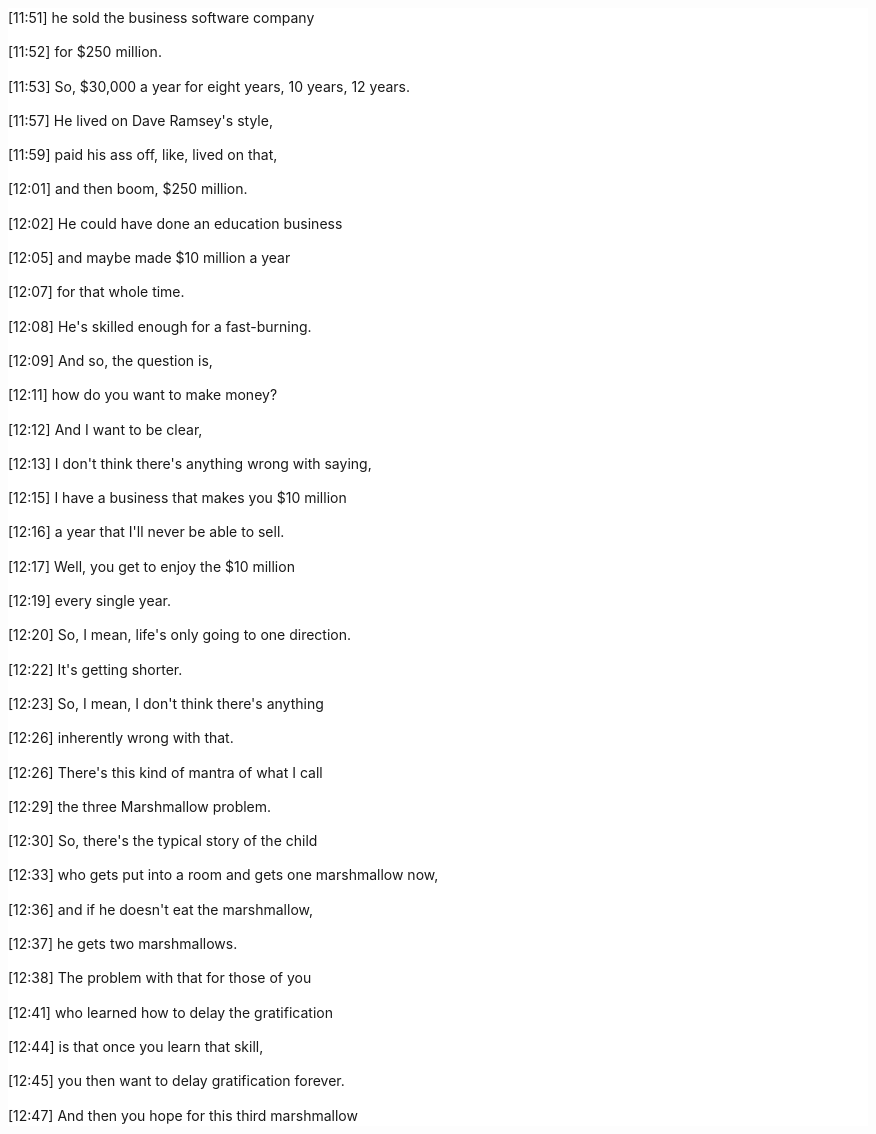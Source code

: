 [11:51] he sold the business software company

[11:52] for $250 million.

[11:53] So, $30,000 a year for eight years, 10 years, 12 years.

[11:57] He lived on Dave Ramsey's style,

[11:59] paid his ass off, like, lived on that,

[12:01] and then boom, $250 million.

[12:02] He could have done an education business

[12:05] and maybe made $10 million a year

[12:07] for that whole time.

[12:08] He's skilled enough for a fast-burning.

[12:09] And so, the question is,

[12:11] how do you want to make money?

[12:12] And I want to be clear,

[12:13] I don't think there's anything wrong with saying,

[12:15] I have a business that makes you $10 million

[12:16] a year that I'll never be able to sell.

[12:17] Well, you get to enjoy the $10 million

[12:19] every single year.

[12:20] So, I mean, life's only going to one direction.

[12:22] It's getting shorter.

[12:23] So, I mean, I don't think there's anything

[12:26] inherently wrong with that.

[12:26] There's this kind of mantra of what I call

[12:29] the three Marshmallow problem.

[12:30] So, there's the typical story of the child

[12:33] who gets put into a room and gets one marshmallow now,

[12:36] and if he doesn't eat the marshmallow,

[12:37] he gets two marshmallows.

[12:38] The problem with that for those of you

[12:41] who learned how to delay the gratification

[12:44] is that once you learn that skill,

[12:45] you then want to delay gratification forever.

[12:47] And then you hope for this third marshmallow
